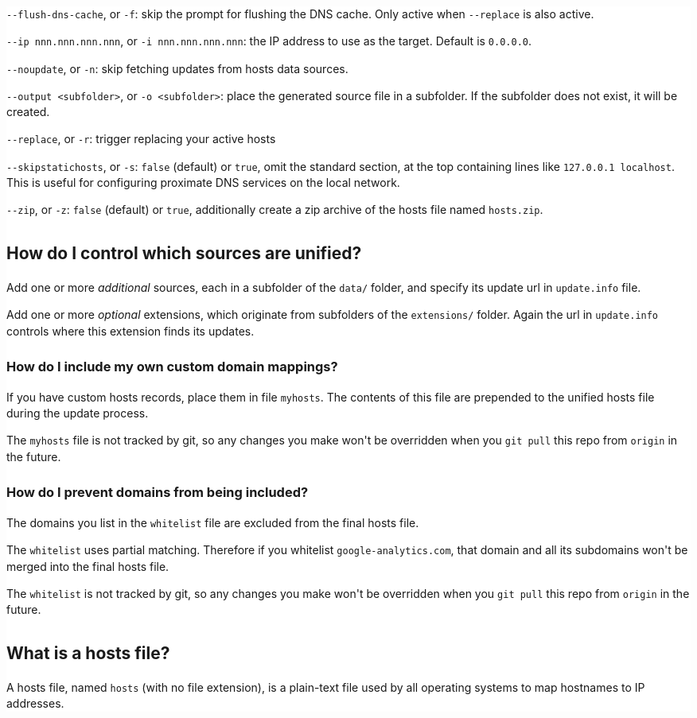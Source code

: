 `--flush-dns-cache`, or `-f`: skip the prompt for flushing the DNS cache.  Only active when `--replace` is also active.

`--ip nnn.nnn.nnn.nnn`, or `-i nnn.nnn.nnn.nnn`: the IP address to use as the target.  Default is `0.0.0.0`.

`--noupdate`, or `-n`: skip fetching updates from hosts data sources.

`--output <subfolder>`, or `-o <subfolder>`: place the generated source file in a subfolder.  If the subfolder does not
exist, it will be created.

`--replace`, or `-r`: trigger replacing your active hosts

`--skipstatichosts`, or `-s`: `false` (default) or `true`, omit the standard section, at the top containing lines like `127.0.0.1 localhost`.  This is useful for configuring proximate DNS services on the local network.

`--zip`, or `-z`: `false` (default) or `true`, additionally create a zip archive of the hosts file named `hosts.zip`.

## How do I control which sources are unified?

Add one or more  *additional* sources, each in a subfolder of the `data/` folder, and specify its update url in
`update.info` file.

Add one or more *optional* extensions, which originate from subfolders of the `extensions/` folder.  Again the url in
`update.info` controls where this extension finds its updates.

### How do I include my own custom domain mappings?

If you have custom hosts records, place them in file `myhosts`.  The contents of this file are prepended to the
unified hosts file during the update process.

The `myhosts` file is not tracked by git, so any changes you make won't be overridden when you `git pull` this repo from `origin` in the future.

### How do I prevent domains from being included?

The domains you list in the `whitelist` file are excluded from the final hosts file.  

The `whitelist` uses partial matching.  Therefore if you whitelist `google-analytics.com`, that domain and all its
subdomains won't be merged into the final hosts file.

The `whitelist` is not tracked by git, so any changes you make won't be overridden when you `git pull` this repo 
from `origin` in the future.


## What is a hosts file?

A hosts file, named `hosts` (with no file extension), is a plain-text file used by all operating
systems to map hostnames to IP addresses.
